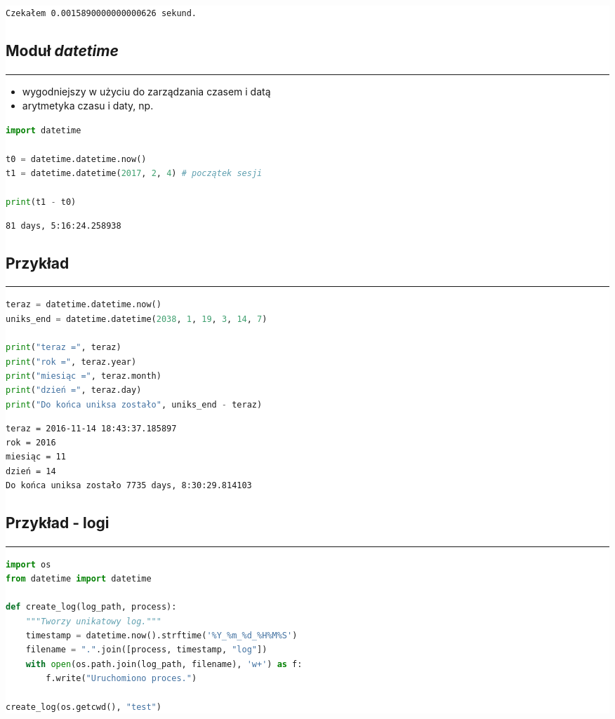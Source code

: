     Czekałem 0.0015890000000000626 sekund.


## Moduł *datetime*

---

* wygodniejszy w użyciu do zarządzania czasem i datą
* arytmetyka czasu i daty, np.


```python
import datetime

t0 = datetime.datetime.now()
t1 = datetime.datetime(2017, 2, 4) # początek sesji

print(t1 - t0)
```

    81 days, 5:16:24.258938


## Przykład

---


```python
teraz = datetime.datetime.now()
uniks_end = datetime.datetime(2038, 1, 19, 3, 14, 7)

print("teraz =", teraz)
print("rok =", teraz.year)
print("miesiąc =", teraz.month)
print("dzień =", teraz.day)
print("Do końca uniksa zostało", uniks_end - teraz)
```

    teraz = 2016-11-14 18:43:37.185897
    rok = 2016
    miesiąc = 11
    dzień = 14
    Do końca uniksa zostało 7735 days, 8:30:29.814103


## Przykład - logi

---


```python
import os
from datetime import datetime

def create_log(log_path, process):
    """Tworzy unikatowy log."""
    timestamp = datetime.now().strftime('%Y_%m_%d_%H%M%S')
    filename = ".".join([process, timestamp, "log"])
    with open(os.path.join(log_path, filename), 'w+') as f:
        f.write("Uruchomiono proces.")

create_log(os.getcwd(), "test")
```
